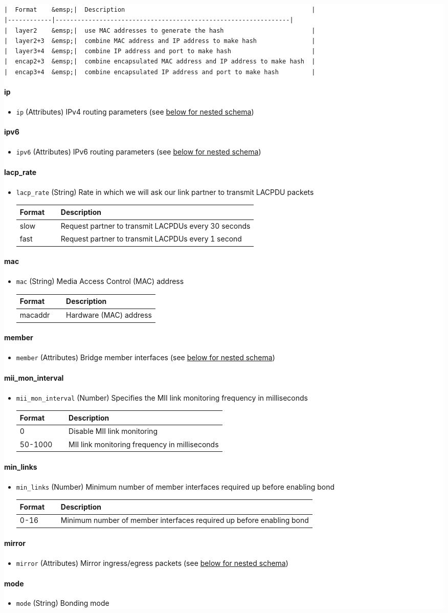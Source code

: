     |  Format    &emsp;|  Description                                                   |
    |------------|----------------------------------------------------------------|
    |  layer2    &emsp;|  use MAC addresses to generate the hash                        |
    |  layer2+3  &emsp;|  combine MAC address and IP address to make hash               |
    |  layer3+4  &emsp;|  combine IP address and port to make hash                      |
    |  encap2+3  &emsp;|  combine encapsulated MAC address and IP address to make hash  |
    |  encap3+4  &emsp;|  combine encapsulated IP address and port to make hash         |
#### ip
- `ip` (Attributes) IPv4 routing parameters (see [below for nested schema](#nestedatt--ip))
#### ipv6
- `ipv6` (Attributes) IPv6 routing parameters (see [below for nested schema](#nestedatt--ipv6))
#### lacp_rate
- `lacp_rate` (String) Rate in which we will ask our link partner to transmit LACPDU packets

    |  Format  &emsp;|  Description                                           |
    |----------|--------------------------------------------------------|
    |  slow    &emsp;|  Request partner to transmit LACPDUs every 30 seconds  |
    |  fast    &emsp;|  Request partner to transmit LACPDUs every 1 second    |
#### mac
- `mac` (String) Media Access Control (MAC) address

    |  Format   &emsp;|  Description             |
    |-----------|--------------------------|
    |  macaddr  &emsp;|  Hardware (MAC) address  |
#### member
- `member` (Attributes) Bridge member interfaces (see [below for nested schema](#nestedatt--member))
#### mii_mon_interval
- `mii_mon_interval` (Number) Specifies the MII link monitoring frequency in milliseconds

    |  Format   &emsp;|  Description                                    |
    |-----------|-------------------------------------------------|
    |  0        &emsp;|  Disable MII link monitoring                    |
    |  50-1000  &emsp;|  MII link monitoring frequency in milliseconds  |
#### min_links
- `min_links` (Number) Minimum number of member interfaces required up before enabling bond

    |  Format  &emsp;|  Description                                                           |
    |----------|------------------------------------------------------------------------|
    |  0-16    &emsp;|  Minimum number of member interfaces required up before enabling bond  |
#### mirror
- `mirror` (Attributes) Mirror ingress/egress packets (see [below for nested schema](#nestedatt--mirror))
#### mode
- `mode` (String) Bonding mode
